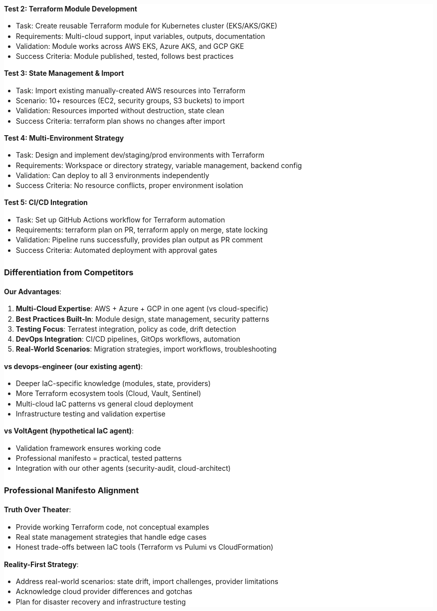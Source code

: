 **Test 2: Terraform Module Development**
- Task: Create reusable Terraform module for Kubernetes cluster (EKS/AKS/GKE)
- Requirements: Multi-cloud support, input variables, outputs, documentation
- Validation: Module works across AWS EKS, Azure AKS, and GCP GKE
- Success Criteria: Module published, tested, follows best practices

**Test 3: State Management & Import**
- Task: Import existing manually-created AWS resources into Terraform
- Scenario: 10+ resources (EC2, security groups, S3 buckets) to import
- Validation: Resources imported without destruction, state clean
- Success Criteria: terraform plan shows no changes after import

**Test 4: Multi-Environment Strategy**
- Task: Design and implement dev/staging/prod environments with Terraform
- Requirements: Workspace or directory strategy, variable management, backend config
- Validation: Can deploy to all 3 environments independently
- Success Criteria: No resource conflicts, proper environment isolation

**Test 5: CI/CD Integration**
- Task: Set up GitHub Actions workflow for Terraform automation
- Requirements: terraform plan on PR, terraform apply on merge, state locking
- Validation: Pipeline runs successfully, provides plan output as PR comment
- Success Criteria: Automated deployment with approval gates

### Differentiation from Competitors

**Our Advantages**:
1. **Multi-Cloud Expertise**: AWS + Azure + GCP in one agent (vs cloud-specific)
2. **Best Practices Built-In**: Module design, state management, security patterns
3. **Testing Focus**: Terratest integration, policy as code, drift detection
4. **DevOps Integration**: CI/CD pipelines, GitOps workflows, automation
5. **Real-World Scenarios**: Migration strategies, import workflows, troubleshooting

**vs devops-engineer (our existing agent)**:
- Deeper IaC-specific knowledge (modules, state, providers)
- More Terraform ecosystem tools (Cloud, Vault, Sentinel)
- Multi-cloud IaC patterns vs general cloud deployment
- Infrastructure testing and validation expertise

**vs VoltAgent (hypothetical IaC agent)**:
- Validation framework ensures working code
- Professional manifesto = practical, tested patterns
- Integration with our other agents (security-audit, cloud-architect)

### Professional Manifesto Alignment

**Truth Over Theater**:
- Provide working Terraform code, not conceptual examples
- Real state management strategies that handle edge cases
- Honest trade-offs between IaC tools (Terraform vs Pulumi vs CloudFormation)

**Reality-First Strategy**:
- Address real-world scenarios: state drift, import challenges, provider limitations
- Acknowledge cloud provider differences and gotchas
- Plan for disaster recovery and infrastructure testing
